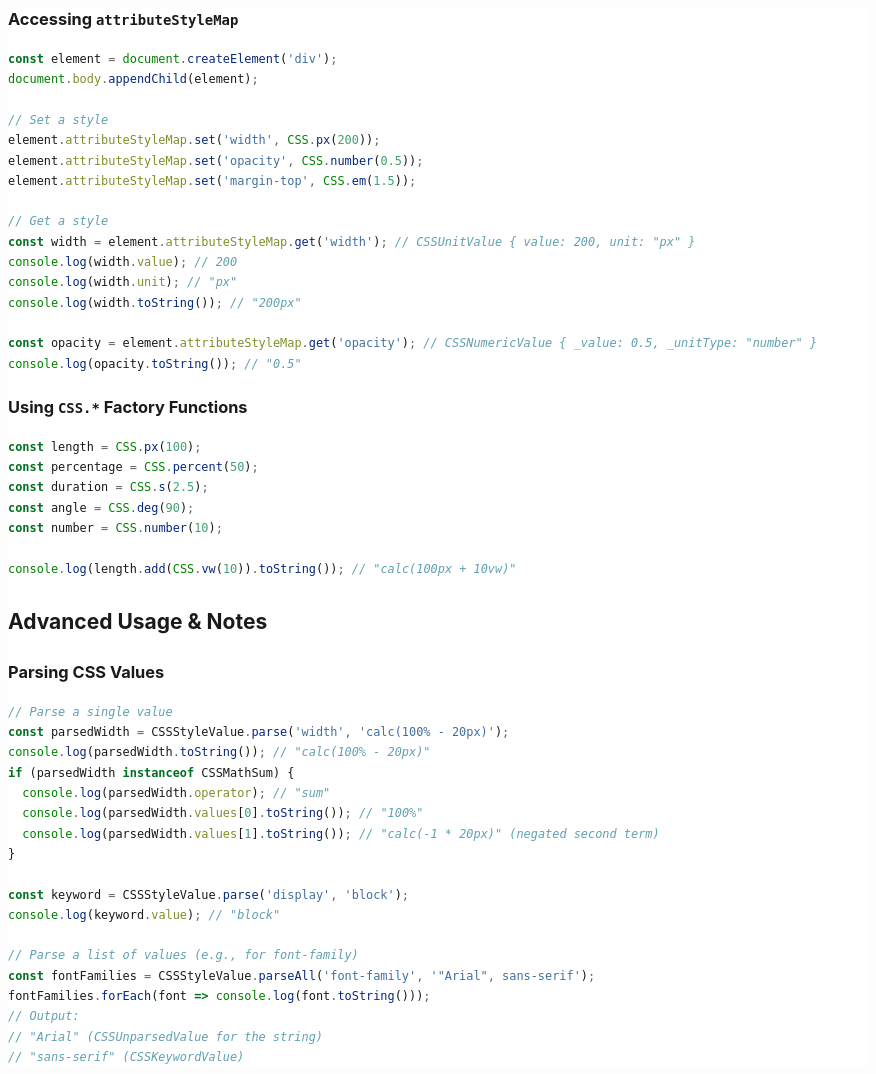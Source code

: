 ### Accessing `attributeStyleMap`

```javascript
const element = document.createElement('div');
document.body.appendChild(element);

// Set a style
element.attributeStyleMap.set('width', CSS.px(200));
element.attributeStyleMap.set('opacity', CSS.number(0.5));
element.attributeStyleMap.set('margin-top', CSS.em(1.5));

// Get a style
const width = element.attributeStyleMap.get('width'); // CSSUnitValue { value: 200, unit: "px" }
console.log(width.value); // 200
console.log(width.unit); // "px"
console.log(width.toString()); // "200px"

const opacity = element.attributeStyleMap.get('opacity'); // CSSNumericValue { _value: 0.5, _unitType: "number" }
console.log(opacity.toString()); // "0.5"
```

### Using `CSS.*` Factory Functions

```javascript
const length = CSS.px(100);
const percentage = CSS.percent(50);
const duration = CSS.s(2.5);
const angle = CSS.deg(90);
const number = CSS.number(10);

console.log(length.add(CSS.vw(10)).toString()); // "calc(100px + 10vw)"
```

## Advanced Usage & Notes

### Parsing CSS Values

```javascript
// Parse a single value
const parsedWidth = CSSStyleValue.parse('width', 'calc(100% - 20px)');
console.log(parsedWidth.toString()); // "calc(100% - 20px)"
if (parsedWidth instanceof CSSMathSum) {
  console.log(parsedWidth.operator); // "sum"
  console.log(parsedWidth.values[0].toString()); // "100%"
  console.log(parsedWidth.values[1].toString()); // "calc(-1 * 20px)" (negated second term)
}

const keyword = CSSStyleValue.parse('display', 'block');
console.log(keyword.value); // "block"

// Parse a list of values (e.g., for font-family)
const fontFamilies = CSSStyleValue.parseAll('font-family', '"Arial", sans-serif');
fontFamilies.forEach(font => console.log(font.toString()));
// Output:
// "Arial" (CSSUnparsedValue for the string)
// "sans-serif" (CSSKeywordValue)
```
